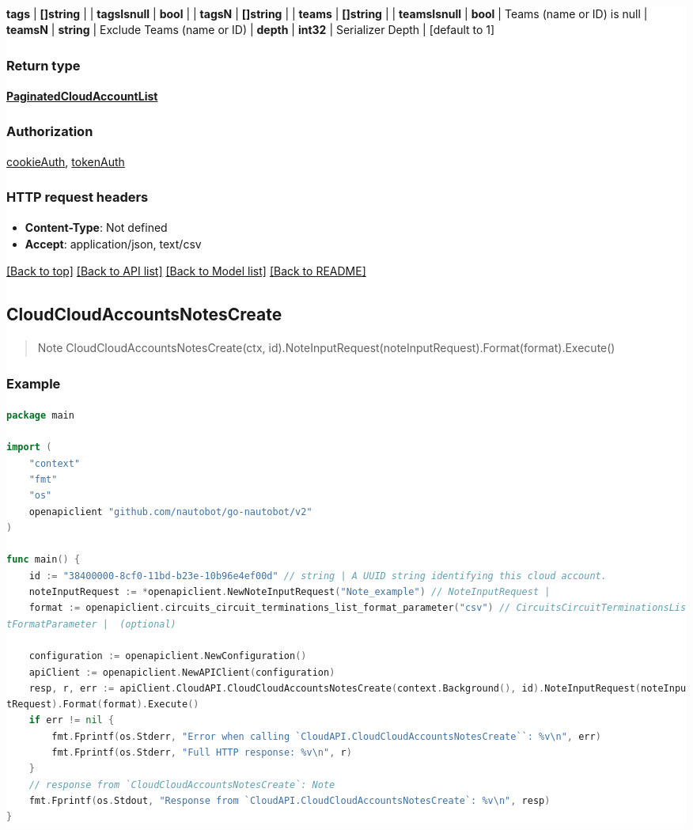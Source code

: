 **tags** | **[]string** |  | 
 **tagsIsnull** | **bool** |  | 
 **tagsN** | **[]string** |  | 
 **teams** | **[]string** |  | 
 **teamsIsnull** | **bool** | Teams (name or ID) is null | 
 **teamsN** | **string** | Exclude Teams (name or ID) | 
 **depth** | **int32** | Serializer Depth | [default to 1]

### Return type

[**PaginatedCloudAccountList**](PaginatedCloudAccountList.md)

### Authorization

[cookieAuth](../README.md#cookieAuth), [tokenAuth](../README.md#tokenAuth)

### HTTP request headers

- **Content-Type**: Not defined
- **Accept**: application/json, text/csv

[[Back to top]](#) [[Back to API list]](../README.md#documentation-for-api-endpoints)
[[Back to Model list]](../README.md#documentation-for-models)
[[Back to README]](../README.md)


## CloudCloudAccountsNotesCreate

> Note CloudCloudAccountsNotesCreate(ctx, id).NoteInputRequest(noteInputRequest).Format(format).Execute()





### Example

```go
package main

import (
	"context"
	"fmt"
	"os"
	openapiclient "github.com/nautobot/go-nautobot/v2"
)

func main() {
	id := "38400000-8cf0-11bd-b23e-10b96e4ef00d" // string | A UUID string identifying this cloud account.
	noteInputRequest := *openapiclient.NewNoteInputRequest("Note_example") // NoteInputRequest | 
	format := openapiclient.circuits_circuit_terminations_list_format_parameter("csv") // CircuitsCircuitTerminationsListFormatParameter |  (optional)

	configuration := openapiclient.NewConfiguration()
	apiClient := openapiclient.NewAPIClient(configuration)
	resp, r, err := apiClient.CloudAPI.CloudCloudAccountsNotesCreate(context.Background(), id).NoteInputRequest(noteInputRequest).Format(format).Execute()
	if err != nil {
		fmt.Fprintf(os.Stderr, "Error when calling `CloudAPI.CloudCloudAccountsNotesCreate``: %v\n", err)
		fmt.Fprintf(os.Stderr, "Full HTTP response: %v\n", r)
	}
	// response from `CloudCloudAccountsNotesCreate`: Note
	fmt.Fprintf(os.Stdout, "Response from `CloudAPI.CloudCloudAccountsNotesCreate`: %v\n", resp)
}
```
